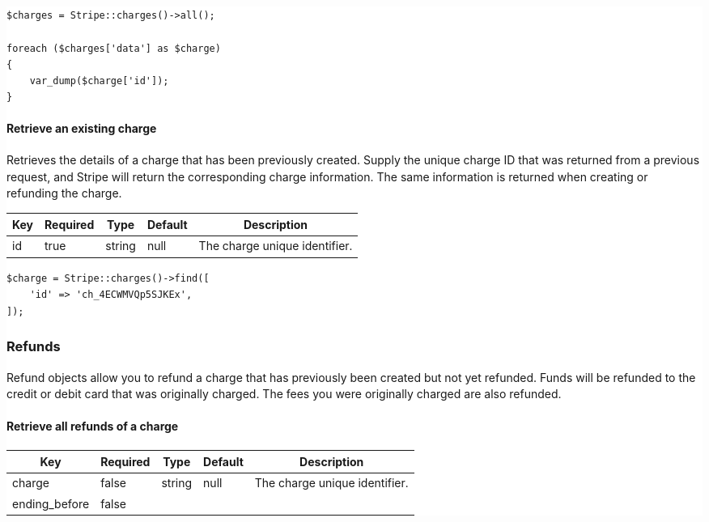<pre class="prettyprint lang-php"><code>$charges = Stripe::charges()-&gt;all();

foreach ($charges['data'] as $charge)
{
    var_dump($charge['id']);
}
</code></pre>

<h4>Retrieve an existing charge</h4>

<p>Retrieves the details of a charge that has been previously created. Supply the unique charge ID that was returned from a previous request, and Stripe will return the corresponding charge information. The same information is returned when creating or refunding the charge.</p>

<table>
<thead>
<tr>
<th>Key</th>
<th>Required</th>
<th>Type</th>
<th>Default</th>
<th>Description</th>
</tr>
</thead>
<tbody>
<tr>
<td>id</td>
<td>true</td>
<td>string</td>
<td>null</td>
<td>The charge unique identifier.</td>
</tr>
</tbody>
</table>

<pre class="prettyprint lang-php"><code>$charge = Stripe::charges()-&gt;find([
    'id' =&gt; 'ch_4ECWMVQp5SJKEx',
]);
</code></pre><h3>Refunds</h3>

<p>Refund objects allow you to refund a charge that has previously been created but not yet refunded. Funds will be refunded to the credit or debit card that was originally charged. The fees you were originally charged are also refunded.</p>

<h4>Retrieve all refunds of a charge</h4>

<table>
<thead>
<tr>
<th>Key</th>
<th>Required</th>
<th>Type</th>
<th>Default</th>
<th>Description</th>
</tr>
</thead>
<tbody>
<tr>
<td>charge</td>
<td>false</td>
<td>string</td>
<td>null</td>
<td>The charge unique identifier.</td>
</tr>
<tr>
<td>ending_before</td>
<td>false</td>